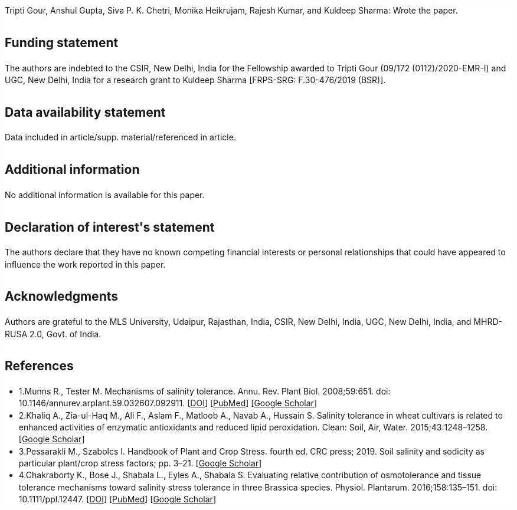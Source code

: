 Tripti Gour, Anshul Gupta, Siva P. K. Chetri, Monika Heikrujam, Rajesh Kumar, and Kuldeep Sharma: Wrote the paper.

## Funding statement

The authors are indebted to the CSIR, New Delhi, India for the Fellowship awarded to Tripti Gour (09/172 (0112)/2020-EMR-I) and UGC, New Delhi, India for a research grant to Kuldeep Sharma [FRPS-SRG: F.30-476/2019 (BSR)].

## Data availability statement

Data included in article/supp. material/referenced in article.

## Additional information

No additional information is available for this paper.

## Declaration of interest's statement

The authors declare that they have no known competing financial interests or personal relationships that could have appeared to influence the work reported in this paper.

## Acknowledgments

Authors are grateful to the MLS University, Udaipur, Rajasthan, India, CSIR, New Delhi, India, UGC, New Delhi, India, and MHRD- RUSA 2.0, Govt. of India.

## References

* 1.Munns R., Tester M. Mechanisms of salinity tolerance. Annu. Rev. Plant Biol. 2008;59:651. doi: 10.1146/annurev.arplant.59.032607.092911. [[DOI](https://doi.org/10.1146/annurev.arplant.59.032607.092911)] [[PubMed](https://pubmed.ncbi.nlm.nih.gov/18444910/)] [[Google Scholar](https://scholar.google.com/scholar_lookup?journal=Annu.%20Rev.%20Plant%20Biol.&title=Mechanisms%20of%20salinity%20tolerance&author=R.%20Munns&author=M.%20Tester&volume=59&publication_year=2008&pages=651&pmid=18444910&doi=10.1146/annurev.arplant.59.032607.092911&)]
* 2.Khaliq A., Zia-ul-Haq M., Ali F., Aslam F., Matloob A., Navab A., Hussain S. Salinity tolerance in wheat cultivars is related to enhanced activities of enzymatic antioxidants and reduced lipid peroxidation. Clean: Soil, Air, Water. 2015;43:1248–1258. [[Google Scholar](https://scholar.google.com/scholar_lookup?journal=Clean:%20Soil,%20Air,%20Water&title=Salinity%20tolerance%20in%20wheat%20cultivars%20is%20related%20to%20enhanced%20activities%20of%20enzymatic%20antioxidants%20and%20reduced%20lipid%20peroxidation&author=A.%20Khaliq&author=M.%20Zia-ul-Haq&author=F.%20Ali&author=F.%20Aslam&author=A.%20Matloob&volume=43&publication_year=2015&pages=1248-1258&)]
* 3.Pessarakli M., Szabolcs I. Handbook of Plant and Crop Stress. fourth ed. CRC press; 2019. Soil salinity and sodicity as particular plant/crop stress factors; pp. 3–21. [[Google Scholar](https://scholar.google.com/scholar_lookup?title=Handbook%20of%20Plant%20and%20Crop%20Stress&author=M.%20Pessarakli&author=I.%20Szabolcs&publication_year=2019&)]
* 4.Chakraborty K., Bose J., Shabala L., Eyles A., Shabala S. Evaluating relative contribution of osmotolerance and tissue tolerance mechanisms toward salinity stress tolerance in three Brassica species. Physiol. Plantarum. 2016;158:135–151. doi: 10.1111/ppl.12447. [[DOI](https://doi.org/10.1111/ppl.12447)] [[PubMed](https://pubmed.ncbi.nlm.nih.gov/27062083/)] [[Google Scholar](https://scholar.google.com/scholar_lookup?journal=Physiol.%20Plantarum&title=Evaluating%20relative%20contribution%20of%20osmotolerance%20and%20tissue%20tolerance%20mechanisms%20toward%20salinity%20stress%20tolerance%20in%20three%20Brassica%20species&author=K.%20Chakraborty&author=J.%20Bose&author=L.%20Shabala&author=A.%20Eyles&author=S.%20Shabala&volume=158&publication_year=2016&pages=135-151&pmid=27062083&doi=10.1111/ppl.12447&)]